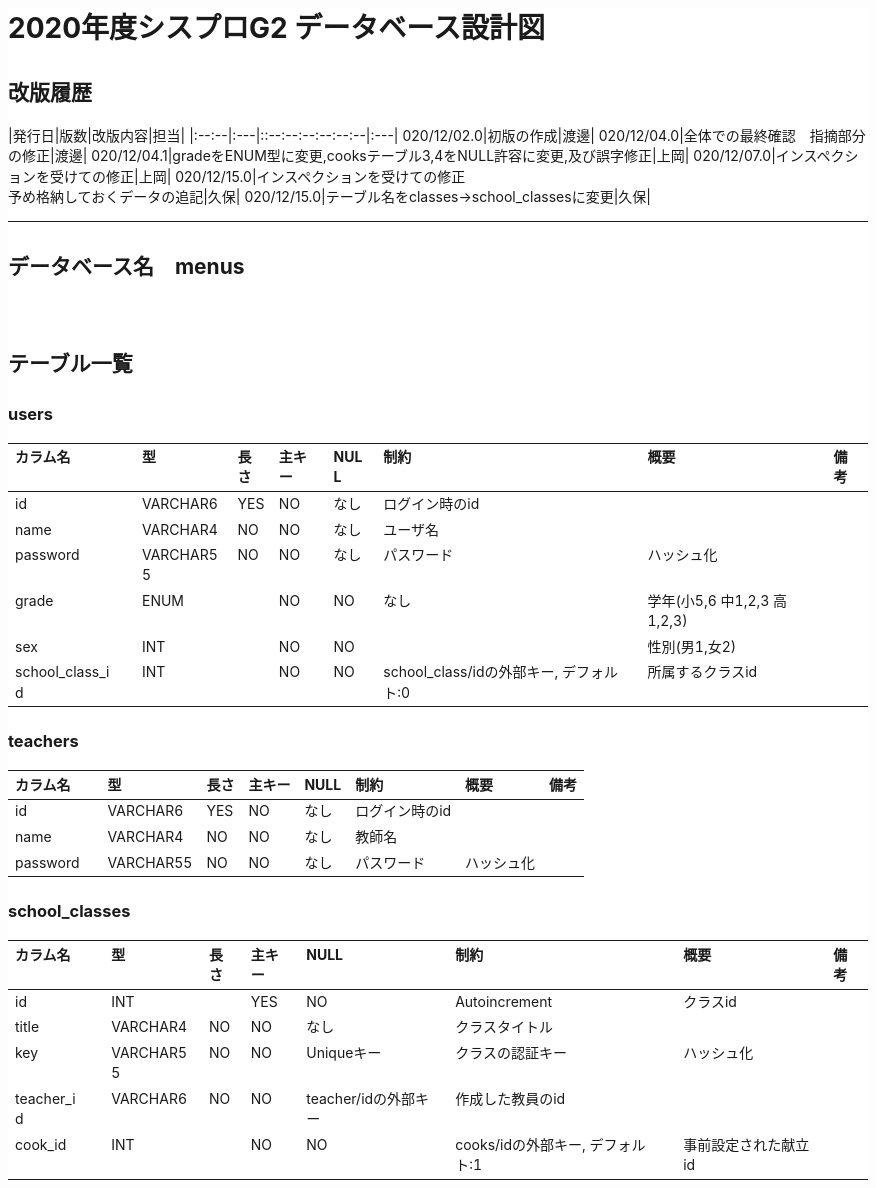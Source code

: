 # 2020年度シスプロG2 データベース設計図

## 改版履歴

|発行日|版数|改版内容|担当|
|:--:--|:---|::--:--:--:--:--:--|:---|
020/12/02.0|初版の作成|渡邊|
020/12/04.0|全体での最終確認　指摘部分の修正|渡邊|
020/12/04.1|gradeをENUM型に変更,cooksテーブル3,4をNULL許容に変更,及び誤字修正|上岡|
020/12/07.0|インスペクションを受けての修正|上岡|
020/12/15.0|インスペクションを受けての修正<br>予め格納しておくデータの追記|久保|
020/12/15.0|テーブル名をclasses→school_classesに変更|久保|


***
## データベース名　menus
</br>

## テーブル一覧

### users

|カラム名||型|長さ|主キー|NULL|制約|概要|備考|
|:--|:--|:--|:--|:--|:--|:--|:--|:--|
|id||VARCHAR6|YES|NO|なし|ログイン時のid||
|name||VARCHAR4|NO|NO|なし|ユーザ名||
|password||VARCHAR55|NO|NO|なし|パスワード|ハッシュ化|
|grade||ENUM||NO|NO|なし|学年(小5,6 中1,2,3 高1,2,3)||
|sex||INT||NO|NO||性別(男1,女2)||
|school_class_id||INT||NO|NO|school_class/idの外部キー, デフォルト:0|所属するクラスid||

### teachers
|カラム名||型|長さ|主キー|NULL|制約|概要|備考|
|:--|:--|:--|:--|:--|:--|:--|:--|:--|
|id||VARCHAR6|YES|NO|なし|ログイン時のid||
|name||VARCHAR4|NO|NO|なし|教師名||
|password||VARCHAR55|NO|NO|なし|パスワード|ハッシュ化|

### school_classes
|カラム名||型|長さ|主キー|NULL|制約|概要|備考|
|:--|:--|:--|:--|:--|:--|:--|:--|:--|
|id||INT||YES|NO|Autoincrement|クラスid||
|title||VARCHAR4|NO|NO|なし|クラスタイトル||
|key||VARCHAR55|NO|NO|Uniqueキー|クラスの認証キー|ハッシュ化|
|teacher_id||VARCHAR6|NO|NO|teacher/idの外部キー|作成した教員のid||
|cook_id||INT||NO|NO|cooks/idの外部キー, デフォルト:1|事前設定された献立id||
